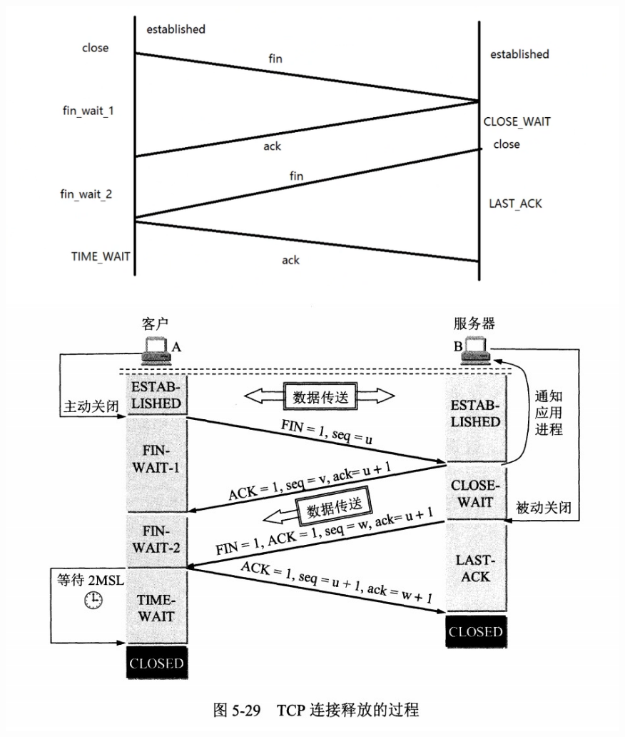 ![image-20210601202835564](../images/image-20210601202835564.png)

![](../images/f87afe72-c2df-4c12-ac03-9b8d581a8af8.jpg)
